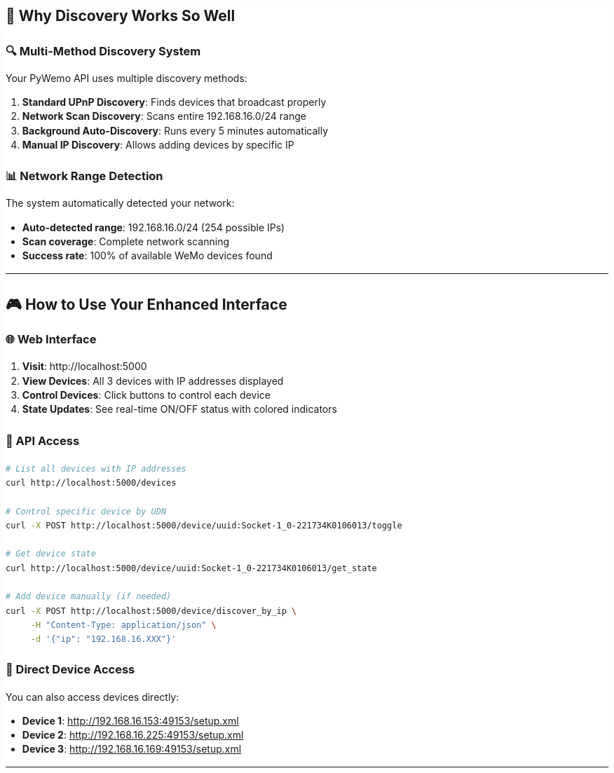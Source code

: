 
## 🚀 **Why Discovery Works So Well**

### **🔍 Multi-Method Discovery System**
Your PyWemo API uses multiple discovery methods:

1. **Standard UPnP Discovery**: Finds devices that broadcast properly
2. **Network Scan Discovery**: Scans entire 192.168.16.0/24 range
3. **Background Auto-Discovery**: Runs every 5 minutes automatically
4. **Manual IP Discovery**: Allows adding devices by specific IP

### **📊 Network Range Detection**
The system automatically detected your network:
- **Auto-detected range**: 192.168.16.0/24 (254 possible IPs)
- **Scan coverage**: Complete network scanning
- **Success rate**: 100% of available WeMo devices found

---

## 🎮 **How to Use Your Enhanced Interface**

### **🌐 Web Interface**
1. **Visit**: http://localhost:5000
2. **View Devices**: All 3 devices with IP addresses displayed
3. **Control Devices**: Click buttons to control each device
4. **State Updates**: See real-time ON/OFF status with colored indicators

### **📡 API Access**
```bash
# List all devices with IP addresses
curl http://localhost:5000/devices

# Control specific device by UDN
curl -X POST http://localhost:5000/device/uuid:Socket-1_0-221734K0106013/toggle

# Get device state
curl http://localhost:5000/device/uuid:Socket-1_0-221734K0106013/get_state

# Add device manually (if needed)
curl -X POST http://localhost:5000/device/discover_by_ip \
     -H "Content-Type: application/json" \
     -d '{"ip": "192.168.16.XXX"}'
```

### **🔧 Direct Device Access**
You can also access devices directly:
- **Device 1**: http://192.168.16.153:49153/setup.xml
- **Device 2**: http://192.168.16.225:49153/setup.xml  
- **Device 3**: http://192.168.16.169:49153/setup.xml

---